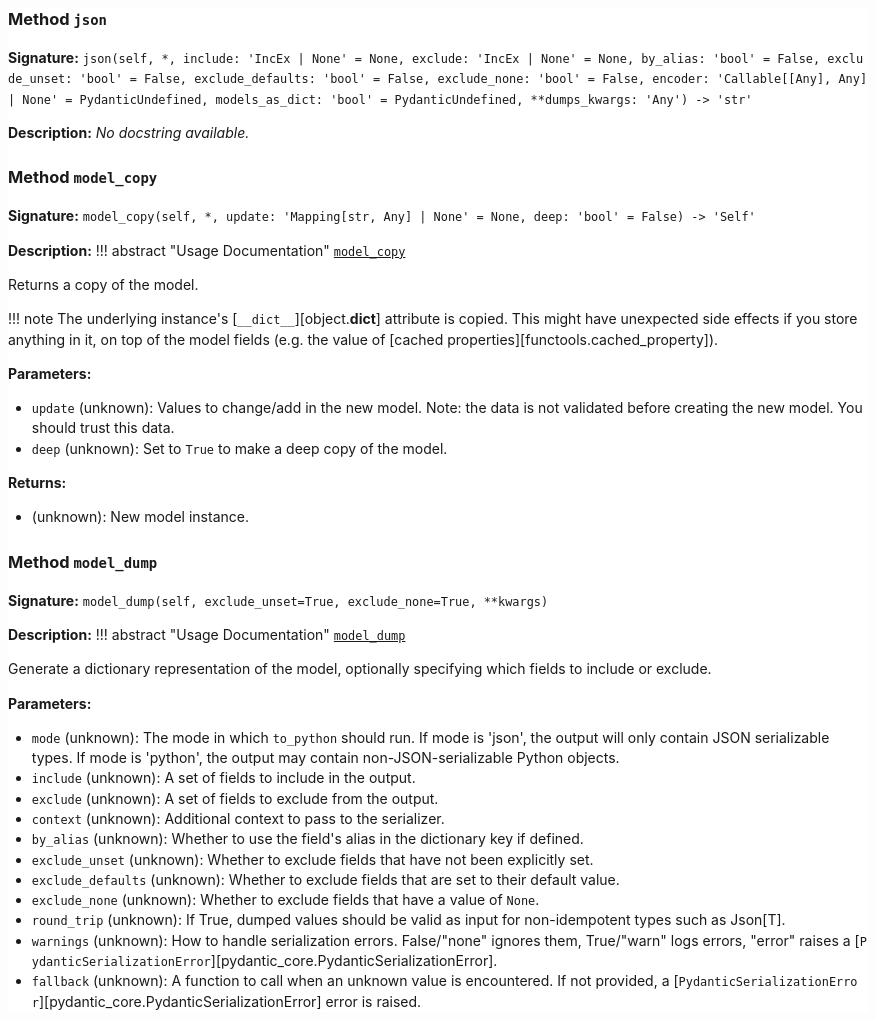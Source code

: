 ### Method `json`


**Signature:** `json(self, *, include: 'IncEx | None' = None, exclude: 'IncEx | None' = None, by_alias: 'bool' = False, exclude_unset: 'bool' = False, exclude_defaults: 'bool' = False, exclude_none: 'bool' = False, encoder: 'Callable[[Any], Any] | None' = PydanticUndefined, models_as_dict: 'bool' = PydanticUndefined, **dumps_kwargs: 'Any') -> 'str'`


**Description:**
*No docstring available.*

### Method `model_copy`


**Signature:** `model_copy(self, *, update: 'Mapping[str, Any] | None' = None, deep: 'bool' = False) -> 'Self'`


**Description:**
!!! abstract "Usage Documentation"
[`model_copy`](../concepts/serialization.md#model_copy)

Returns a copy of the model.

!!! note
    The underlying instance's [`__dict__`][object.__dict__] attribute is copied. This
    might have unexpected side effects if you store anything in it, on top of the model
    fields (e.g. the value of [cached properties][functools.cached_property]).

**Parameters:**
- `update` (unknown): Values to change/add in the new model. Note: the data is not validated
before creating the new model. You should trust this data.
- `deep` (unknown): Set to `True` to make a deep copy of the model.

**Returns:**
- (unknown): New model instance.

### Method `model_dump`


**Signature:** `model_dump(self, exclude_unset=True, exclude_none=True, **kwargs)`


**Description:**
!!! abstract "Usage Documentation"
[`model_dump`](../concepts/serialization.md#modelmodel_dump)

Generate a dictionary representation of the model, optionally specifying which fields to include or exclude.

**Parameters:**
- `mode` (unknown): The mode in which `to_python` should run.
If mode is 'json', the output will only contain JSON serializable types.
If mode is 'python', the output may contain non-JSON-serializable Python objects.
- `include` (unknown): A set of fields to include in the output.
- `exclude` (unknown): A set of fields to exclude from the output.
- `context` (unknown): Additional context to pass to the serializer.
- `by_alias` (unknown): Whether to use the field's alias in the dictionary key if defined.
- `exclude_unset` (unknown): Whether to exclude fields that have not been explicitly set.
- `exclude_defaults` (unknown): Whether to exclude fields that are set to their default value.
- `exclude_none` (unknown): Whether to exclude fields that have a value of `None`.
- `round_trip` (unknown): If True, dumped values should be valid as input for non-idempotent types such as Json[T].
- `warnings` (unknown): How to handle serialization errors. False/"none" ignores them, True/"warn" logs errors,
"error" raises a [`PydanticSerializationError`][pydantic_core.PydanticSerializationError].
- `fallback` (unknown): A function to call when an unknown value is encountered. If not provided,
a [`PydanticSerializationError`][pydantic_core.PydanticSerializationError] error is raised.